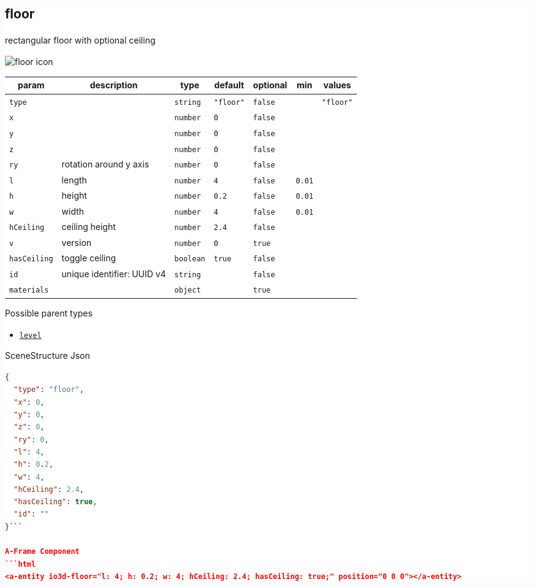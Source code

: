 
## floor
rectangular floor with optional ceiling

<img src="../../../img/docs/scene-structure-specs/icon-floor.png" alt="floor icon" style="max-width: 200px; max-height: 200px; width: initial;"/>

| param | description | type | default | optional | min | values |
|---|---|---|---|---|---|---|
| `type` |  | `string` | `"floor"` | `false` |  | `"floor"` |
| `x` |  | `number` | `0` | `false` |  |  |
| `y` |  | `number` | `0` | `false` |  |  |
| `z` |  | `number` | `0` | `false` |  |  |
| `ry` | rotation around y axis | `number` | `0` | `false` |  |  |
| `l` | length | `number` | `4` | `false` | `0.01` |  |
| `h` | height | `number` | `0.2` | `false` | `0.01` |  |
| `w` | width | `number` | `4` | `false` | `0.01` |  |
| `hCeiling` | ceiling height | `number` | `2.4` | `false` |  |  |
| `v` | version | `number` | `0` | `true` |  |  |
| `hasCeiling` | toggle ceiling | `boolean` | `true` | `false` |  |  |
| `id` | unique identifier: UUID v4 | `string` |  | `false` |  |  |
| `materials` |  | `object` |  | `true` |  |  |

Possible parent types
* [`level`](#level)

SceneStructure Json
```json
{
  "type": "floor",
  "x": 0,
  "y": 0,
  "z": 0,
  "ry": 0,
  "l": 4,
  "h": 0.2,
  "w": 4,
  "hCeiling": 2.4,
  "hasCeiling": true,
  "id": ""
}```

A-Frame Component
```html
<a-entity io3d-floor="l: 4; h: 0.2; w: 4; hCeiling: 2.4; hasCeiling: true;" position="0 0 0"></a-entity>
```
